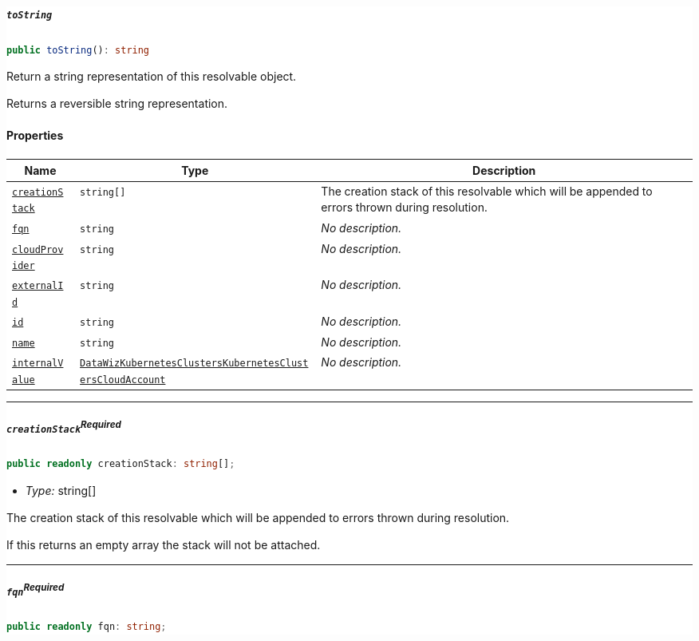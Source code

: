 ##### `toString` <a name="toString" id="rhizo-co-terraform-provider-wiz.dataWizKubernetesClusters.DataWizKubernetesClustersKubernetesClustersCloudAccountOutputReference.toString"></a>

```typescript
public toString(): string
```

Return a string representation of this resolvable object.

Returns a reversible string representation.


#### Properties <a name="Properties" id="Properties"></a>

| **Name** | **Type** | **Description** |
| --- | --- | --- |
| <code><a href="#rhizo-co-terraform-provider-wiz.dataWizKubernetesClusters.DataWizKubernetesClustersKubernetesClustersCloudAccountOutputReference.property.creationStack">creationStack</a></code> | <code>string[]</code> | The creation stack of this resolvable which will be appended to errors thrown during resolution. |
| <code><a href="#rhizo-co-terraform-provider-wiz.dataWizKubernetesClusters.DataWizKubernetesClustersKubernetesClustersCloudAccountOutputReference.property.fqn">fqn</a></code> | <code>string</code> | *No description.* |
| <code><a href="#rhizo-co-terraform-provider-wiz.dataWizKubernetesClusters.DataWizKubernetesClustersKubernetesClustersCloudAccountOutputReference.property.cloudProvider">cloudProvider</a></code> | <code>string</code> | *No description.* |
| <code><a href="#rhizo-co-terraform-provider-wiz.dataWizKubernetesClusters.DataWizKubernetesClustersKubernetesClustersCloudAccountOutputReference.property.externalId">externalId</a></code> | <code>string</code> | *No description.* |
| <code><a href="#rhizo-co-terraform-provider-wiz.dataWizKubernetesClusters.DataWizKubernetesClustersKubernetesClustersCloudAccountOutputReference.property.id">id</a></code> | <code>string</code> | *No description.* |
| <code><a href="#rhizo-co-terraform-provider-wiz.dataWizKubernetesClusters.DataWizKubernetesClustersKubernetesClustersCloudAccountOutputReference.property.name">name</a></code> | <code>string</code> | *No description.* |
| <code><a href="#rhizo-co-terraform-provider-wiz.dataWizKubernetesClusters.DataWizKubernetesClustersKubernetesClustersCloudAccountOutputReference.property.internalValue">internalValue</a></code> | <code><a href="#rhizo-co-terraform-provider-wiz.dataWizKubernetesClusters.DataWizKubernetesClustersKubernetesClustersCloudAccount">DataWizKubernetesClustersKubernetesClustersCloudAccount</a></code> | *No description.* |

---

##### `creationStack`<sup>Required</sup> <a name="creationStack" id="rhizo-co-terraform-provider-wiz.dataWizKubernetesClusters.DataWizKubernetesClustersKubernetesClustersCloudAccountOutputReference.property.creationStack"></a>

```typescript
public readonly creationStack: string[];
```

- *Type:* string[]

The creation stack of this resolvable which will be appended to errors thrown during resolution.

If this returns an empty array the stack will not be attached.

---

##### `fqn`<sup>Required</sup> <a name="fqn" id="rhizo-co-terraform-provider-wiz.dataWizKubernetesClusters.DataWizKubernetesClustersKubernetesClustersCloudAccountOutputReference.property.fqn"></a>

```typescript
public readonly fqn: string;
```

